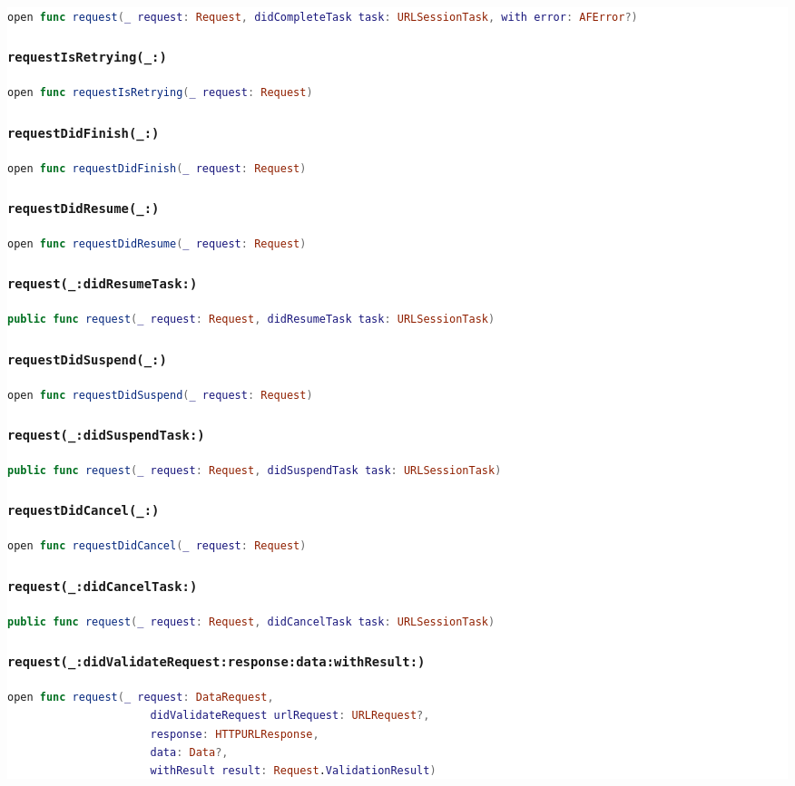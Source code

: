 ``` swift
open func request(_ request: Request, didCompleteTask task: URLSessionTask, with error: AFError?) 
```

### `requestIsRetrying(_:)`

``` swift
open func requestIsRetrying(_ request: Request) 
```

### `requestDidFinish(_:)`

``` swift
open func requestDidFinish(_ request: Request) 
```

### `requestDidResume(_:)`

``` swift
open func requestDidResume(_ request: Request) 
```

### `request(_:didResumeTask:)`

``` swift
public func request(_ request: Request, didResumeTask task: URLSessionTask) 
```

### `requestDidSuspend(_:)`

``` swift
open func requestDidSuspend(_ request: Request) 
```

### `request(_:didSuspendTask:)`

``` swift
public func request(_ request: Request, didSuspendTask task: URLSessionTask) 
```

### `requestDidCancel(_:)`

``` swift
open func requestDidCancel(_ request: Request) 
```

### `request(_:didCancelTask:)`

``` swift
public func request(_ request: Request, didCancelTask task: URLSessionTask) 
```

### `request(_:didValidateRequest:response:data:withResult:)`

``` swift
open func request(_ request: DataRequest,
                      didValidateRequest urlRequest: URLRequest?,
                      response: HTTPURLResponse,
                      data: Data?,
                      withResult result: Request.ValidationResult) 
```
